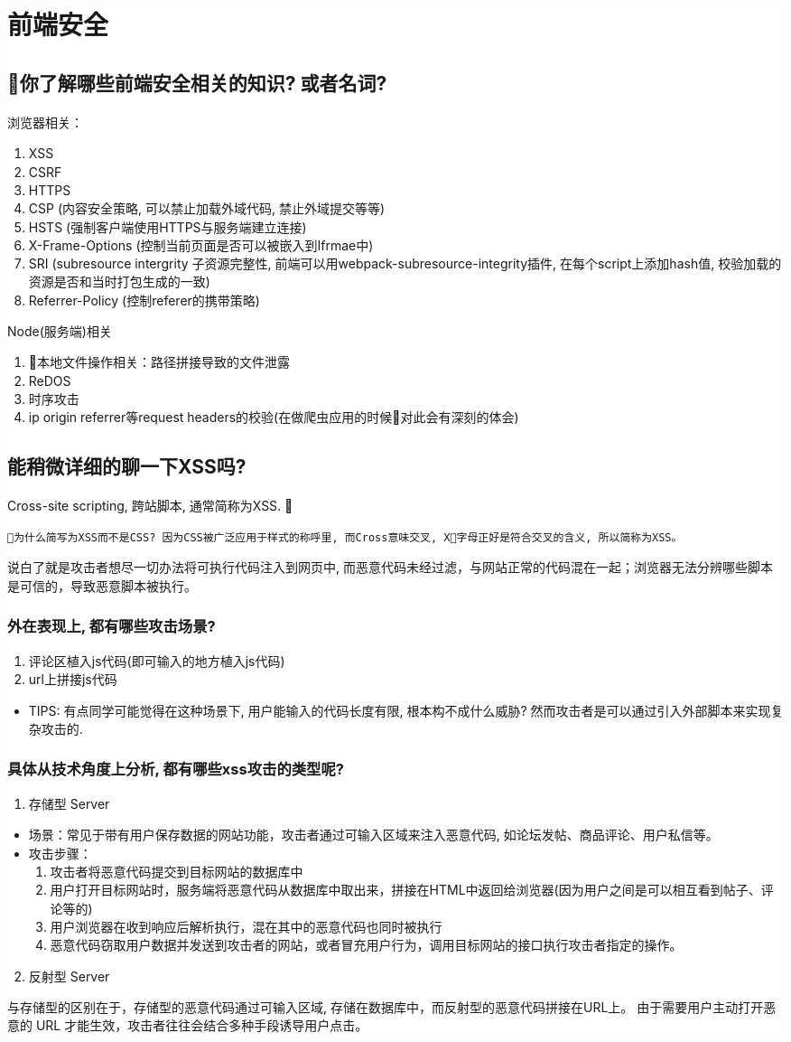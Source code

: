 # 前端安全

## 你了解哪些前端安全相关的知识? 或者名词?

浏览器相关：

1. XSS
2. CSRF
3. HTTPS
4. CSP (内容安全策略, 可以禁止加载外域代码, 禁止外域提交等等)
5. HSTS (强制客户端使用HTTPS与服务端建立连接)
6. X-Frame-Options (控制当前页面是否可以被嵌入到Ifrmae中)
7. SRI (subresource intergrity 子资源完整性, 前端可以用webpack-subresource-integrity插件, 在每个script上添加hash值, 校验加载的资源是否和当时打包生成的一致)
8. Referrer-Policy (控制referer的携带策略)
   
Node(服务端)相关

1. 本地文件操作相关：路径拼接导致的文件泄露
2. ReDOS
3. 时序攻击
4. ip origin referrer等request headers的校验(在做爬虫应用的时候对此会有深刻的体会)

## 能稍微详细的聊一下XSS吗?

Cross-site scripting, 跨站脚本, 通常简称为XSS. 

`为什么简写为XSS而不是CSS? 因为CSS被广泛应用于样式的称呼里, 而Cross意味交叉, X字母正好是符合交叉的含义, 所以简称为XSS。`

说白了就是攻击者想尽一切办法将可执行代码注入到网页中, 而恶意代码未经过滤，与网站正常的代码混在一起；浏览器无法分辨哪些脚本是可信的，导致恶意脚本被执行。

### 外在表现上, 都有哪些攻击场景?

1. 评论区植入js代码(即可输入的地方植入js代码)
2. url上拼接js代码

* TIPS: 有点同学可能觉得在这种场景下, 用户能输入的代码长度有限, 根本构不成什么威胁?
  然而攻击者是可以通过引入外部脚本来实现复杂攻击的. 

### 具体从技术角度上分析, 都有哪些xss攻击的类型呢?

1. 存储型 Server

* 场景：常见于带有用户保存数据的网站功能，攻击者通过可输入区域来注入恶意代码, 如论坛发帖、商品评论、用户私信等。
* 攻击步骤：
    1. 攻击者将恶意代码提交到目标网站的数据库中
    2. 用户打开目标网站时，服务端将恶意代码从数据库中取出来，拼接在HTML中返回给浏览器(因为用户之间是可以相互看到帖子、评论等的)
    3. 用户浏览器在收到响应后解析执行，混在其中的恶意代码也同时被执行
    4. 恶意代码窃取用户数据并发送到攻击者的网站，或者冒充用户行为，调用目标网站的接口执行攻击者指定的操作。

2. 反射型 Server

与存储型的区别在于，存储型的恶意代码通过可输入区域, 存储在数据库中，而反射型的恶意代码拼接在URL上。
由于需要用户主动打开恶意的 URL 才能生效，攻击者往往会结合多种手段诱导用户点击。
